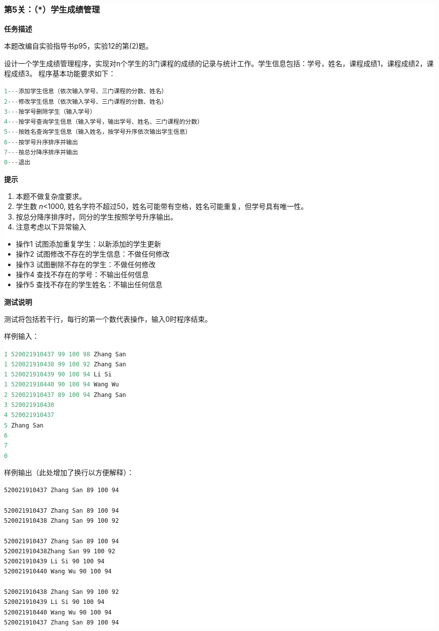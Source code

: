 ### <span id="head5"> 第5关：（*）学生成绩管理</span>

**任务描述**

本题改编自实验指导书p95，实验12的第(2)题。

设计一个学生成绩管理程序，实现对n个学生的3门课程的成绩的记录与统计工作。学生信息包括：学号，姓名，课程成绩1，课程成绩2，课程成绩3。 程序基本功能要求如下：

```c++
1---添加学生信息（依次输入学号、三门课程的分数、姓名）
2---修改学生信息（依次输入学号、三门课程的分数、姓名）
3---按学号删除学生（输入学号）
4---按学号查询学生信息（输入学号，输出学号、姓名、三门课程的分数）
5---按姓名查询学生信息（输入姓名，按学号升序依次输出学生信息）
6---按学号升序排序并输出
7---按总分降序排序并输出
0---退出
```

**提示**

1. 本题不做复杂度要求。
2. 学生数 *n*<1000, 姓名字符不超过50，姓名可能带有空格，姓名可能重复，但学号具有唯一性。
3. 按总分降序排序时，同分的学生按照学号升序输出。
4. 注意考虑以下异常输入
- 操作1 试图添加重复学生：以新添加的学生更新
- 操作2 试图修改不存在的学生信息：不做任何修改
- 操作3 试图删除不存在的学生：不做任何修改
- 操作4 查找不存在的学号：不输出任何信息
- 操作5 查找不存在的学生姓名：不输出任何信息

**测试说明**

测试将包括若干行，每行的第一个数代表操作，输入0时程序结束。

样例输入：

```c++
1 520021910437 99 100 98 Zhang San
1 520021910438 99 100 92 Zhang San
1 520021910439 90 100 94 Li Si
1 520021910440 90 100 94 Wang Wu
2 520021910437 89 100 94 Zhang San
3 520021910430
4 520021910437
5 Zhang San
6
7
0
```

样例输出（此处增加了换行以方便解释）：

```
520021910437 Zhang San 89 100 94

520021910437 Zhang San 89 100 94
520021910438 Zhang San 99 100 92

520021910437 Zhang San 89 100 94
520021910438Zhang San 99 100 92
520021910439 Li Si 90 100 94
520021910440 Wang Wu 90 100 94

520021910438 Zhang San 99 100 92
520021910439 Li Si 90 100 94 
520021910440 Wang Wu 90 100 94
520021910437 Zhang San 89 100 94 
```
